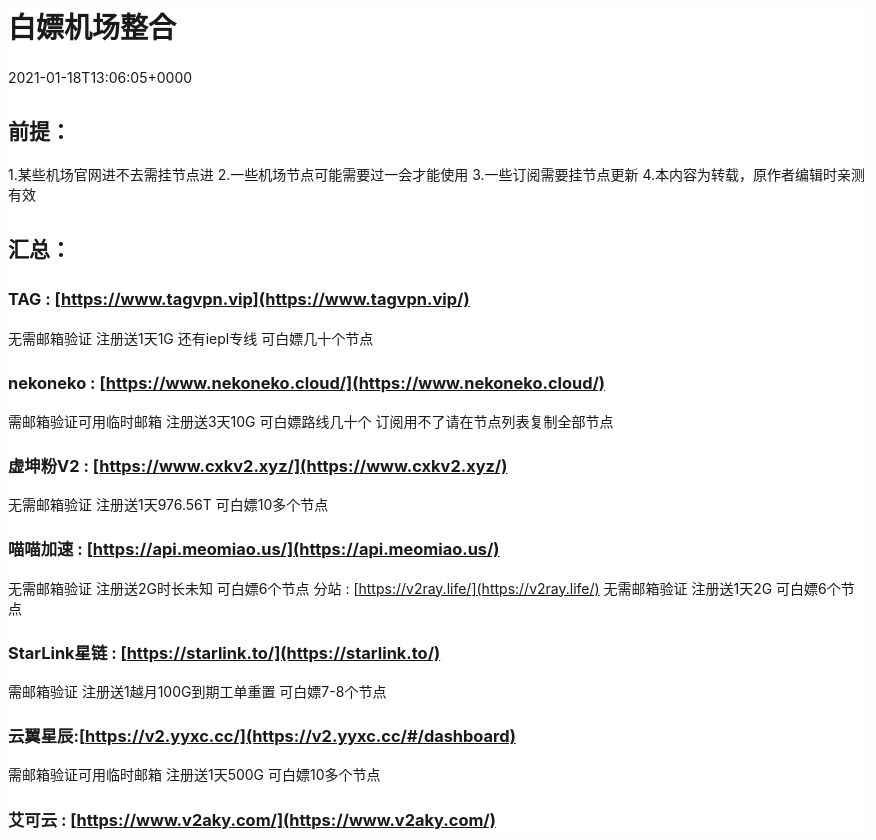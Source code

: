 # 白嫖机场整合

2021-01-18T13:06:05+0000


## 前提：

1.某些机场官网进不去需挂节点进
2.一些机场节点可能需要过一会才能使用
3.一些订阅需要挂节点更新
4.本内容为转载，原作者编辑时亲测有效


## 汇总：


### TAG : [https://www.tagvpn.vip](https://www.tagvpn.vip/)

无需邮箱验证 注册送1天1G 还有iepl专线 可白嫖几十个节点


### nekoneko : [https://www.nekoneko.cloud/](https://www.nekoneko.cloud/)

需邮箱验证可用临时邮箱 注册送3天10G 可白嫖路线几十个 订阅用不了请在节点列表复制全部节点


### 虚坤粉V2 : [https://www.cxkv2.xyz/](https://www.cxkv2.xyz/)

无需邮箱验证 注册送1天976.56T 可白嫖10多个节点


### 喵喵加速 : [https://api.meomiao.us/](https://api.meomiao.us/)

无需邮箱验证 注册送2G时长未知 可白嫖6个节点
分站 : [https://v2ray.life/](https://v2ray.life/)
无需邮箱验证 注册送1天2G 可白嫖6个节点


### StarLink星链 : [https://starlink.to/](https://starlink.to/)

需邮箱验证 注册送1越月100G到期工单重置 可白嫖7-8个节点


### 云翼星辰:[https://v2.yyxc.cc/](https://v2.yyxc.cc/#/dashboard)

需邮箱验证可用临时邮箱 注册送1天500G 可白嫖10多个节点


### 艾可云 : [https://www.v2aky.com/](https://www.v2aky.com/)

